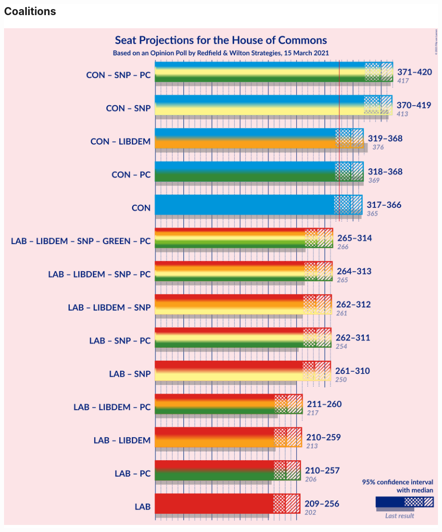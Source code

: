 
## Coalitions

![Graph with coalitions seats not yet produced](2021-03-15-RedfieldWiltonStrategies-coalitions-seats.png "Coalitions Seats")
